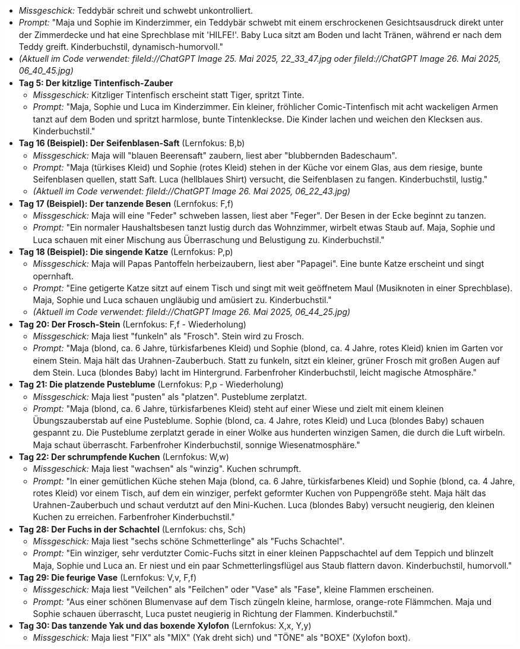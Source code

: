   * *Missgeschick:* Teddybär schreit und schwebt unkontrolliert.  
  * *Prompt:* "Maja und Sophie im Kinderzimmer, ein Teddybär schwebt mit einem erschrockenen Gesichtsausdruck direkt unter der Zimmerdecke und hat eine Sprechblase mit 'HILFE\!'. Baby Luca sitzt am Boden und lacht Tränen, während er nach dem Teddy greift. Kinderbuchstil, dynamisch-humorvoll."  
  * *(Aktuell im Code verwendet: fileId://ChatGPT Image 25\. Mai 2025, 22\_33\_47.jpg oder fileId://ChatGPT Image 26\. Mai 2025, 06\_40\_45.jpg)*  
* **Tag 5: Der kitzlige Tintenfisch-Zauber**  
  * *Missgeschick:* Kitzliger Tintenfisch erscheint statt Tiger, spritzt Tinte.  
  * *Prompt:* "Maja, Sophie und Luca im Kinderzimmer. Ein kleiner, fröhlicher Comic-Tintenfisch mit acht wackeligen Armen tanzt auf dem Boden und spritzt harmlose, bunte Tintenkleckse. Die Kinder lachen und weichen den Klecksen aus. Kinderbuchstil."  
* **Tag 16 (Beispiel): Der Seifenblasen-Saft** (Lernfokus: B,b)  
  * *Missgeschick:* Maja will "blauen Beerensaft" zaubern, liest aber "blubbernden Badeschaum".  
  * *Prompt:* "Maja (türkises Kleid) und Sophie (rotes Kleid) stehen in der Küche vor einem Glas, aus dem riesige, bunte Seifenblasen quellen, statt Saft. Luca (hellblaues Shirt) versucht, die Seifenblasen zu fangen. Kinderbuchstil, lustig."  
  * *(Aktuell im Code verwendet: fileId://ChatGPT Image 26\. Mai 2025, 06\_22\_43.jpg)*  
* **Tag 17 (Beispiel): Der tanzende Besen** (Lernfokus: F,f)  
  * *Missgeschick:* Maja will eine "Feder" schweben lassen, liest aber "Feger". Der Besen in der Ecke beginnt zu tanzen.  
  * *Prompt:* "Ein normaler Haushaltsbesen tanzt lustig durch das Wohnzimmer, wirbelt etwas Staub auf. Maja, Sophie und Luca schauen mit einer Mischung aus Überraschung und Belustigung zu. Kinderbuchstil."  
* **Tag 18 (Beispiel): Die singende Katze** (Lernfokus: P,p)  
  * *Missgeschick:* Maja will Papas Pantoffeln herbeizaubern, liest aber "Papagei". Eine bunte Katze erscheint und singt opernhaft.  
  * *Prompt:* "Eine getigerte Katze sitzt auf einem Tisch und singt mit weit geöffnetem Maul (Musiknoten in einer Sprechblase). Maja, Sophie und Luca schauen ungläubig und amüsiert zu. Kinderbuchstil."  
  * *(Aktuell im Code verwendet: fileId://ChatGPT Image 26\. Mai 2025, 06\_44\_25.jpg)*  
* **Tag 20: Der Frosch-Stein** (Lernfokus: F,f \- Wiederholung)  
  * *Missgeschick:* Maja liest "funkeln" als "Frosch". Stein wird zu Frosch.  
  * *Prompt:* "Maja (blond, ca. 6 Jahre, türkisfarbenes Kleid) und Sophie (blond, ca. 4 Jahre, rotes Kleid) knien im Garten vor einem Stein. Maja hält das Urahnen-Zauberbuch. Statt zu funkeln, sitzt ein kleiner, grüner Frosch mit großen Augen auf dem Stein. Luca (blondes Baby) lacht im Hintergrund. Farbenfroher Kinderbuchstil, leicht magische Atmosphäre."  
* **Tag 21: Die platzende Pusteblume** (Lernfokus: P,p \- Wiederholung)  
  * *Missgeschick:* Maja liest "pusten" als "platzen". Pusteblume zerplatzt.  
  * *Prompt:* "Maja (blond, ca. 6 Jahre, türkisfarbenes Kleid) steht auf einer Wiese und zielt mit einem kleinen Übungszauberstab auf eine Pusteblume. Sophie (blond, ca. 4 Jahre, rotes Kleid) und Luca (blondes Baby) schauen gespannt zu. Die Pusteblume zerplatzt gerade in einer Wolke aus hunderten winzigen Samen, die durch die Luft wirbeln. Maja schaut überrascht. Farbenfroher Kinderbuchstil, sonnige Wiesenatmosphäre."  
* **Tag 22: Der schrumpfende Kuchen** (Lernfokus: W,w)  
  * *Missgeschick:* Maja liest "wachsen" als "winzig". Kuchen schrumpft.  
  * *Prompt:* "In einer gemütlichen Küche stehen Maja (blond, ca. 6 Jahre, türkisfarbenes Kleid) und Sophie (blond, ca. 4 Jahre, rotes Kleid) vor einem Tisch, auf dem ein winziger, perfekt geformter Kuchen von Puppengröße steht. Maja hält das Urahnen-Zauberbuch und schaut verdutzt auf den Mini-Kuchen. Luca (blondes Baby) versucht neugierig, den kleinen Kuchen zu erreichen. Farbenfroher Kinderbuchstil."  
* **Tag 28: Der Fuchs in der Schachtel** (Lernfokus: chs, Sch)  
  * *Missgeschick:* Maja liest "sechs schöne Schmetterlinge" als "Fuchs Schachtel".  
  * *Prompt:* "Ein winziger, sehr verdutzter Comic-Fuchs sitzt in einer kleinen Pappschachtel auf dem Teppich und blinzelt Maja, Sophie und Luca an. Er niest und ein paar Schmetterlingsflügel aus Staub flattern davon. Kinderbuchstil, humorvoll."  
* **Tag 29: Die feurige Vase** (Lernfokus: V,v, F,f)  
  * *Missgeschick:* Maja liest "Veilchen" als "Feilchen" oder "Vase" als "Fase", kleine Flammen erscheinen.  
  * *Prompt:* "Aus einer schönen Blumenvase auf dem Tisch züngeln kleine, harmlose, orange-rote Flämmchen. Maja und Sophie schauen überrascht, Luca pustet neugierig in Richtung der Flammen. Kinderbuchstil."  
* **Tag 30: Das tanzende Yak und das boxende Xylofon** (Lernfokus: X,x, Y,y)  
  * *Missgeschick:* Maja liest "FIX" als "MIX" (Yak dreht sich) und "TÖNE" als "BOXE" (Xylofon boxt).  